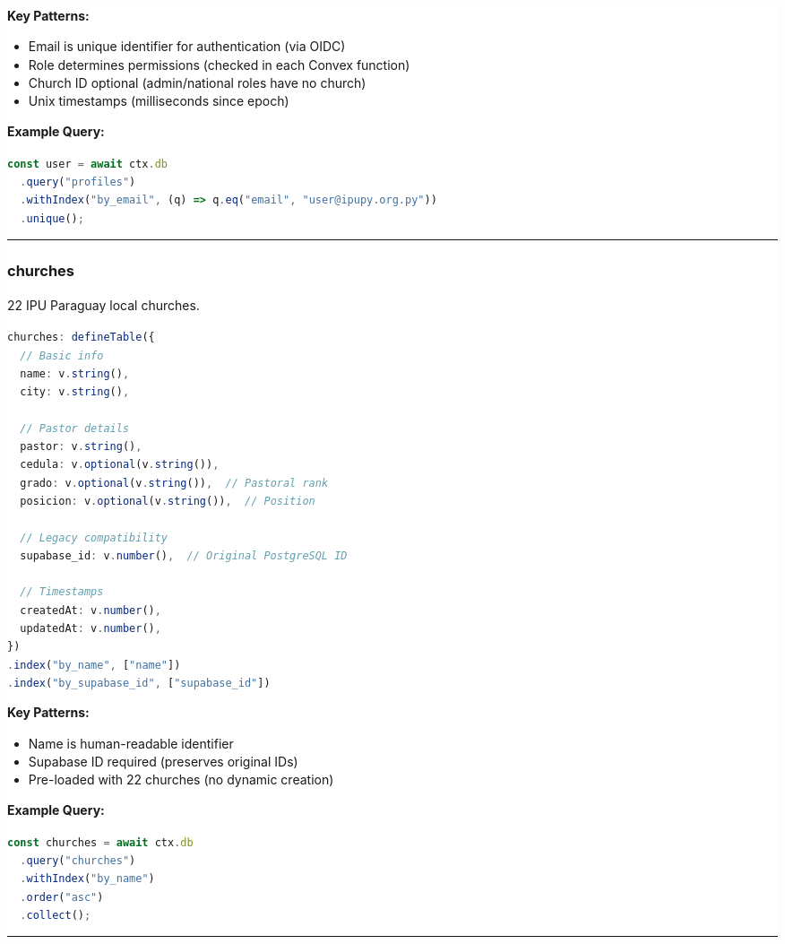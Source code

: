 **Key Patterns:**
- Email is unique identifier for authentication (via OIDC)
- Role determines permissions (checked in each Convex function)
- Church ID optional (admin/national roles have no church)
- Unix timestamps (milliseconds since epoch)

**Example Query:**
```typescript
const user = await ctx.db
  .query("profiles")
  .withIndex("by_email", (q) => q.eq("email", "user@ipupy.org.py"))
  .unique();
```

---

### churches

22 IPU Paraguay local churches.

```typescript
churches: defineTable({
  // Basic info
  name: v.string(),
  city: v.string(),

  // Pastor details
  pastor: v.string(),
  cedula: v.optional(v.string()),
  grado: v.optional(v.string()),  // Pastoral rank
  posicion: v.optional(v.string()),  // Position

  // Legacy compatibility
  supabase_id: v.number(),  // Original PostgreSQL ID

  // Timestamps
  createdAt: v.number(),
  updatedAt: v.number(),
})
.index("by_name", ["name"])
.index("by_supabase_id", ["supabase_id"])
```

**Key Patterns:**
- Name is human-readable identifier
- Supabase ID required (preserves original IDs)
- Pre-loaded with 22 churches (no dynamic creation)

**Example Query:**
```typescript
const churches = await ctx.db
  .query("churches")
  .withIndex("by_name")
  .order("asc")
  .collect();
```

---